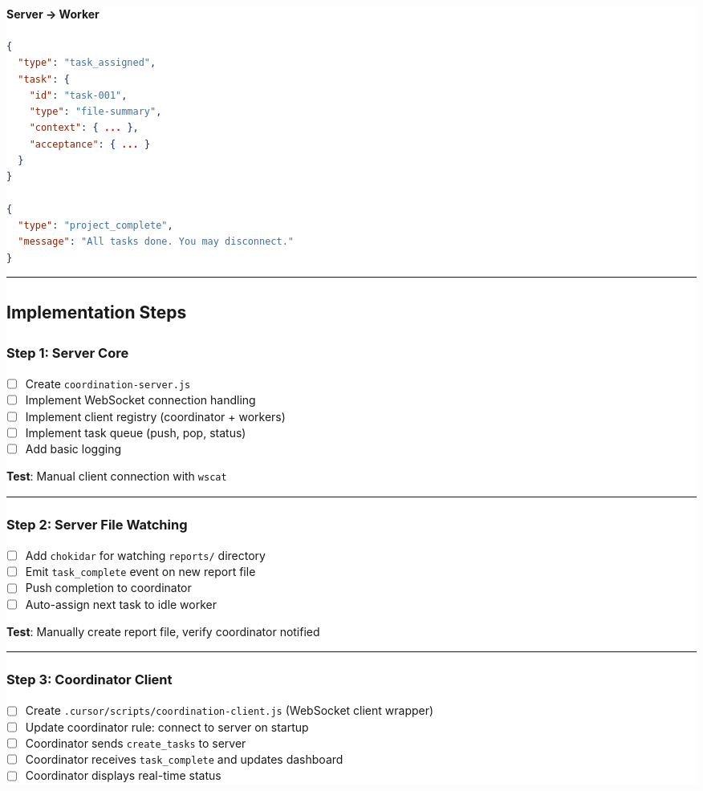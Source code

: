 #### Server → Worker

```json
{
  "type": "task_assigned",
  "task": {
    "id": "task-001",
    "type": "file-summary",
    "context": { ... },
    "acceptance": { ... }
  }
}

{
  "type": "project_complete",
  "message": "All tasks done. You may disconnect."
}
```

---

## Implementation Steps

### Step 1: Server Core

- [ ] Create `coordination-server.js`
- [ ] Implement WebSocket connection handling
- [ ] Implement client registry (coordinator + workers)
- [ ] Implement task queue (push, pop, status)
- [ ] Add basic logging

**Test**: Manual client connection with `wscat`

---

### Step 2: Server File Watching

- [ ] Add `chokidar` for watching `reports/` directory
- [ ] Emit `task_complete` event on new report file
- [ ] Push completion to coordinator
- [ ] Auto-assign next task to idle worker

**Test**: Manually create report file, verify coordinator notified

---

### Step 3: Coordinator Client

- [ ] Create `.cursor/scripts/coordination-client.js` (WebSocket client wrapper)
- [ ] Update coordinator rule: connect to server on startup
- [ ] Coordinator sends `create_tasks` to server
- [ ] Coordinator receives `task_complete` and updates dashboard
- [ ] Coordinator displays real-time status
